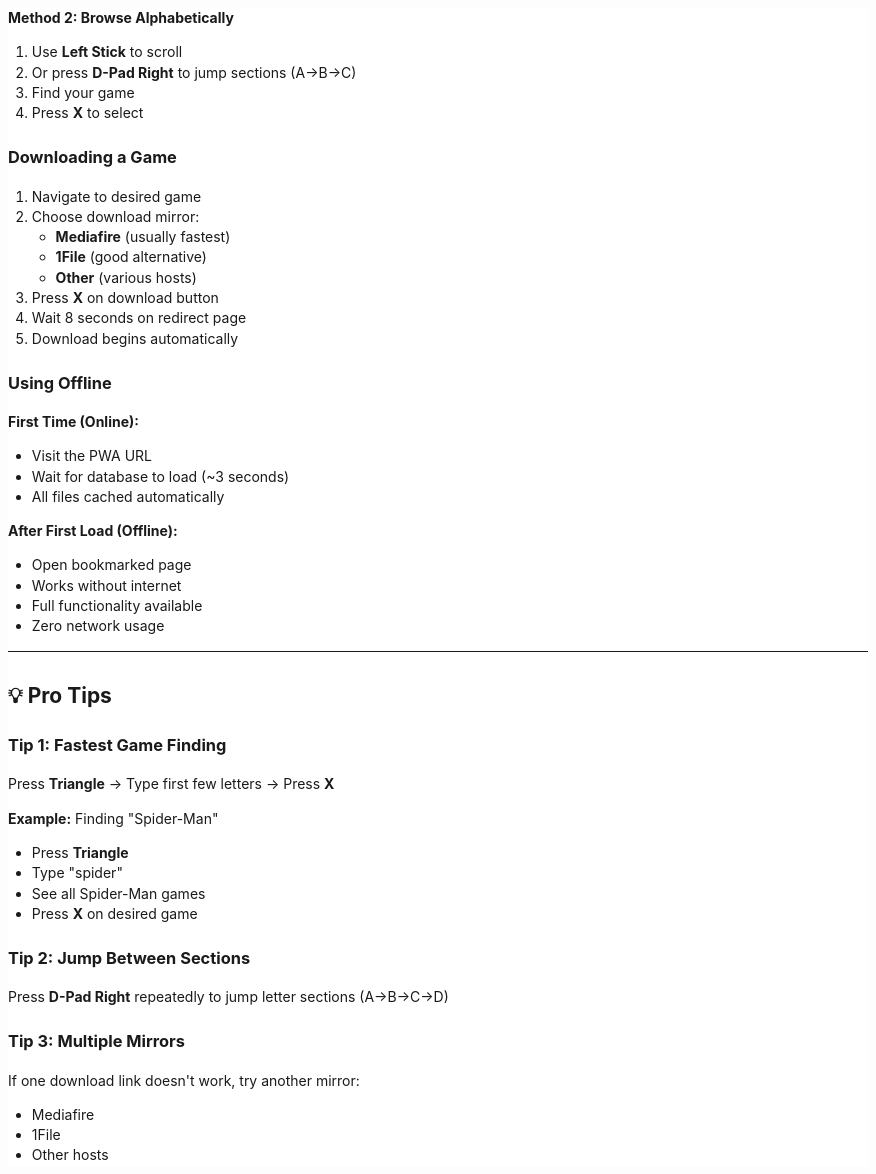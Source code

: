 **Method 2: Browse Alphabetically**
1. Use **Left Stick** to scroll
2. Or press **D-Pad Right** to jump sections (A→B→C)
3. Find your game
4. Press **X** to select

### Downloading a Game

1. Navigate to desired game
2. Choose download mirror:
   - **Mediafire** (usually fastest)
   - **1File** (good alternative)
   - **Other** (various hosts)
3. Press **X** on download button
4. Wait 8 seconds on redirect page
5. Download begins automatically

### Using Offline

**First Time (Online):**
- Visit the PWA URL
- Wait for database to load (~3 seconds)
- All files cached automatically

**After First Load (Offline):**
- Open bookmarked page
- Works without internet
- Full functionality available
- Zero network usage

---

## 💡 Pro Tips

### Tip 1: Fastest Game Finding
Press **Triangle** → Type first few letters → Press **X**

**Example:** Finding "Spider-Man"
- Press **Triangle**
- Type "spider"
- See all Spider-Man games
- Press **X** on desired game

### Tip 2: Jump Between Sections
Press **D-Pad Right** repeatedly to jump letter sections (A→B→C→D)

### Tip 3: Multiple Mirrors
If one download link doesn't work, try another mirror:
- Mediafire
- 1File
- Other hosts
